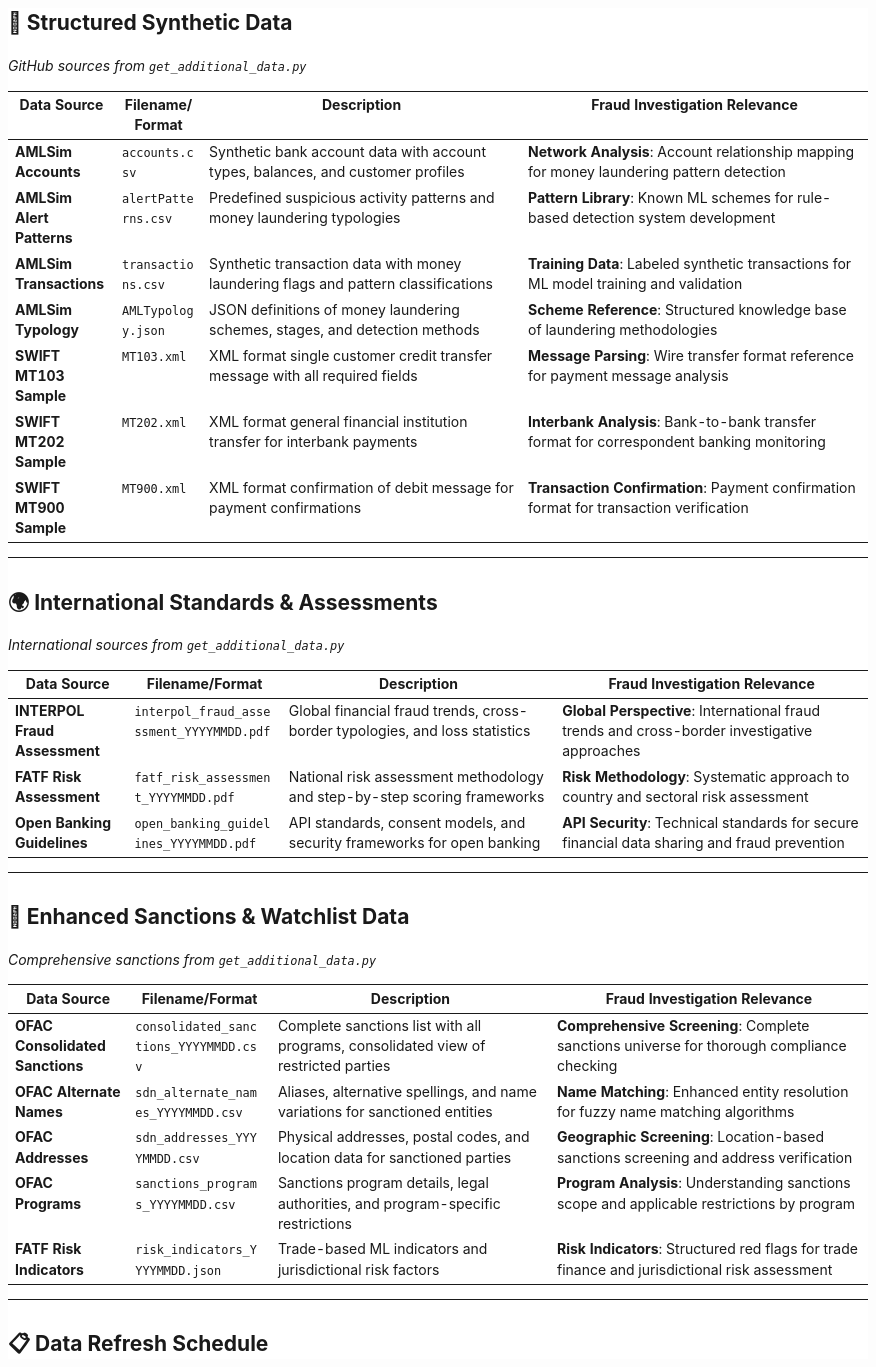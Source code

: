 
## 🔧 Structured Synthetic Data
*GitHub sources from `get_additional_data.py`*

| Data Source | Filename/Format | Description | Fraud Investigation Relevance |
|-------------|-----------------|-------------|------------------------------|
| **AMLSim Accounts** | `accounts.csv` | Synthetic bank account data with account types, balances, and customer profiles | **Network Analysis**: Account relationship mapping for money laundering pattern detection |
| **AMLSim Alert Patterns** | `alertPatterns.csv` | Predefined suspicious activity patterns and money laundering typologies | **Pattern Library**: Known ML schemes for rule-based detection system development |
| **AMLSim Transactions** | `transactions.csv` | Synthetic transaction data with money laundering flags and pattern classifications | **Training Data**: Labeled synthetic transactions for ML model training and validation |
| **AMLSim Typology** | `AMLTypology.json` | JSON definitions of money laundering schemes, stages, and detection methods | **Scheme Reference**: Structured knowledge base of laundering methodologies |
| **SWIFT MT103 Sample** | `MT103.xml` | XML format single customer credit transfer message with all required fields | **Message Parsing**: Wire transfer format reference for payment message analysis |
| **SWIFT MT202 Sample** | `MT202.xml` | XML format general financial institution transfer for interbank payments | **Interbank Analysis**: Bank-to-bank transfer format for correspondent banking monitoring |
| **SWIFT MT900 Sample** | `MT900.xml` | XML format confirmation of debit message for payment confirmations | **Transaction Confirmation**: Payment confirmation format for transaction verification |

---

## 🌍 International Standards & Assessments
*International sources from `get_additional_data.py`*

| Data Source | Filename/Format | Description | Fraud Investigation Relevance |
|-------------|-----------------|-------------|------------------------------|
| **INTERPOL Fraud Assessment** | `interpol_fraud_assessment_YYYYMMDD.pdf` | Global financial fraud trends, cross-border typologies, and loss statistics | **Global Perspective**: International fraud trends and cross-border investigative approaches |
| **FATF Risk Assessment** | `fatf_risk_assessment_YYYYMMDD.pdf` | National risk assessment methodology and step-by-step scoring frameworks | **Risk Methodology**: Systematic approach to country and sectoral risk assessment |
| **Open Banking Guidelines** | `open_banking_guidelines_YYYYMMDD.pdf` | API standards, consent models, and security frameworks for open banking | **API Security**: Technical standards for secure financial data sharing and fraud prevention |

---

## 🚫 Enhanced Sanctions & Watchlist Data
*Comprehensive sanctions from `get_additional_data.py`*

| Data Source | Filename/Format | Description | Fraud Investigation Relevance |
|-------------|-----------------|-------------|------------------------------|
| **OFAC Consolidated Sanctions** | `consolidated_sanctions_YYYYMMDD.csv` | Complete sanctions list with all programs, consolidated view of restricted parties | **Comprehensive Screening**: Complete sanctions universe for thorough compliance checking |
| **OFAC Alternate Names** | `sdn_alternate_names_YYYYMMDD.csv` | Aliases, alternative spellings, and name variations for sanctioned entities | **Name Matching**: Enhanced entity resolution for fuzzy name matching algorithms |
| **OFAC Addresses** | `sdn_addresses_YYYYMMDD.csv` | Physical addresses, postal codes, and location data for sanctioned parties | **Geographic Screening**: Location-based sanctions screening and address verification |
| **OFAC Programs** | `sanctions_programs_YYYYMMDD.csv` | Sanctions program details, legal authorities, and program-specific restrictions | **Program Analysis**: Understanding sanctions scope and applicable restrictions by program |
| **FATF Risk Indicators** | `risk_indicators_YYYYMMDD.json` | Trade-based ML indicators and jurisdictional risk factors | **Risk Indicators**: Structured red flags for trade finance and jurisdictional risk assessment |

---

## 📋 Data Refresh Schedule
